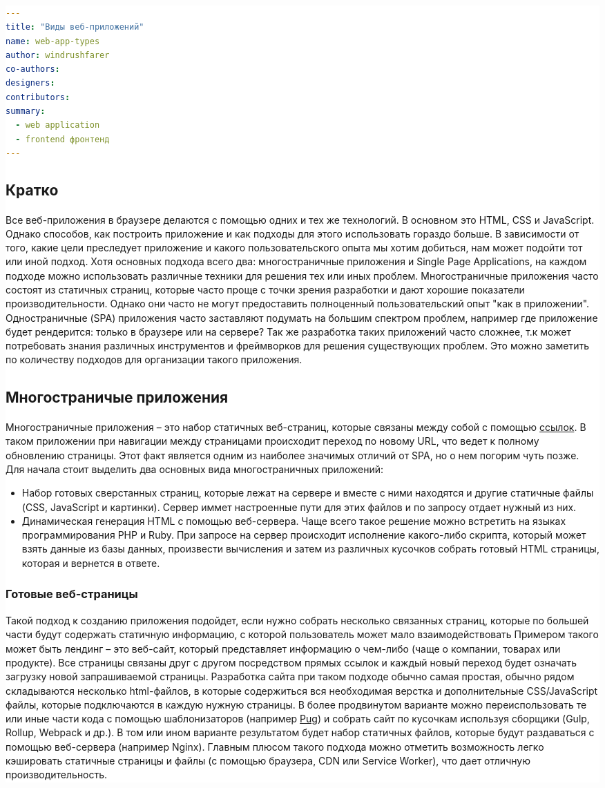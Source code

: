 ```yaml
---
title: "Виды веб-приложений"
name: web-app-types
author: windrushfarer
co-authors:
designers:
contributors:
summary:
  - web application
  - frontend фронтенд
---
```


## Кратко

Все веб-приложения в браузере делаются с помощью одних и тех же технологий. В основном это HTML, CSS и JavaScript. Однако способов, как построить приложение и как подходы для этого использовать гораздо больше.
В зависимости от того, какие цели преследует приложение и какого пользовательского опыта мы хотим добиться, нам может подойти тот или иной подход. Хотя основных подхода всего два: многостраничные приложения и Single Page Applications, на каждом подходе можно использовать различные техники для решения тех или иных проблем.
Многостраничные приложения часто состоят из статичных страниц, которые часто проще с точки зрения разработки и дают хорошие показатели производительности. Однако они часто не могут предоставить полноценный пользовательский опыт "как в приложении".
Одностраничные (SPA) приложения часто заставляют подумать на большим спектром проблем, например где приложение будет рендерится: только в браузере или на сервере? Так же разработка таких приложений часто сложнее, т.к может потребовать знания различных инструментов и фреймворков для решения существующих проблем. Это можно заметить по количеству подходов для организации такого приложения.

## Многостраничые приложения

Многостраничные приложения – это набор статичных веб-страниц, которые связаны между собой с помощью [ссылок](/html/doka/a). В таком приложении при навигации между страницами происходит переход по новому URL, что ведет к полному обновлению страницы. Этот факт является одним из наиболее значимых отличий от SPA, но о нем погорим чуть позже.
Для начала стоит выделить два основных вида многостраничных приложений:
- Набор готовых сверстанных страниц, которые лежат на сервере и вместе с ними находятся и другие статичные файлы (CSS, JavaScript и картинки). Сервер иммет настроенные пути для этих файлов и по запросу отдает нужный из них.
- Динамическая генерация HTML с помощью веб-сервера. Чаще всего такое решение можно встретить на языках программирования PHP и Ruby. При запросе на сервер происходит исполнение какого-либо скрипта, который может взять данные из базы данных, произвести вычисления и затем из различных кусочков собрать готовый HTML страницы, которая и вернется в ответе.

### Готовые веб-страницы

Такой подход к созданию приложения подойдет, если нужно собрать несколько связанных страниц, которые по большей части будут содержать статичную информацию, с которой пользователь может мало взаимодействовать Примером такого может быть лендинг – это веб-сайт, который представляет информацию о чем-либо (чаще о компании, товарах или продукте).
Все страницы связаны друг с другом посредством прямых ссылок и каждый новый переход будет означать загрузку новой запрашиваемой страницы.
Разработка сайта при таком подходе обычно самая простая, обычно рядом складываются несколько html-файлов, в которые содержиться вся необходимая верстка и дополнительные CSS/JavaScript файлы, которые подключаются в каждую нужную страницы. В более продвинутом варианте можно переиспользовать те или иные части кода с помощью шаблонизаторов (например [Pug](https://pugjs.org/api/getting-started.html)) и собрать сайт по кусочкам используя сборщики (Gulp, Rollup, Webpack и др.). В том или ином варианте результатом будет набор статичных файлов, которые будут раздаваться с помощью веб-сервера (например Nginx).
Главным плюсом такого подхода можно отметить возможность легко кэшировать статичные страницы и файлы (с помощью браузера, CDN или Service Worker), что дает отличную производительность.
